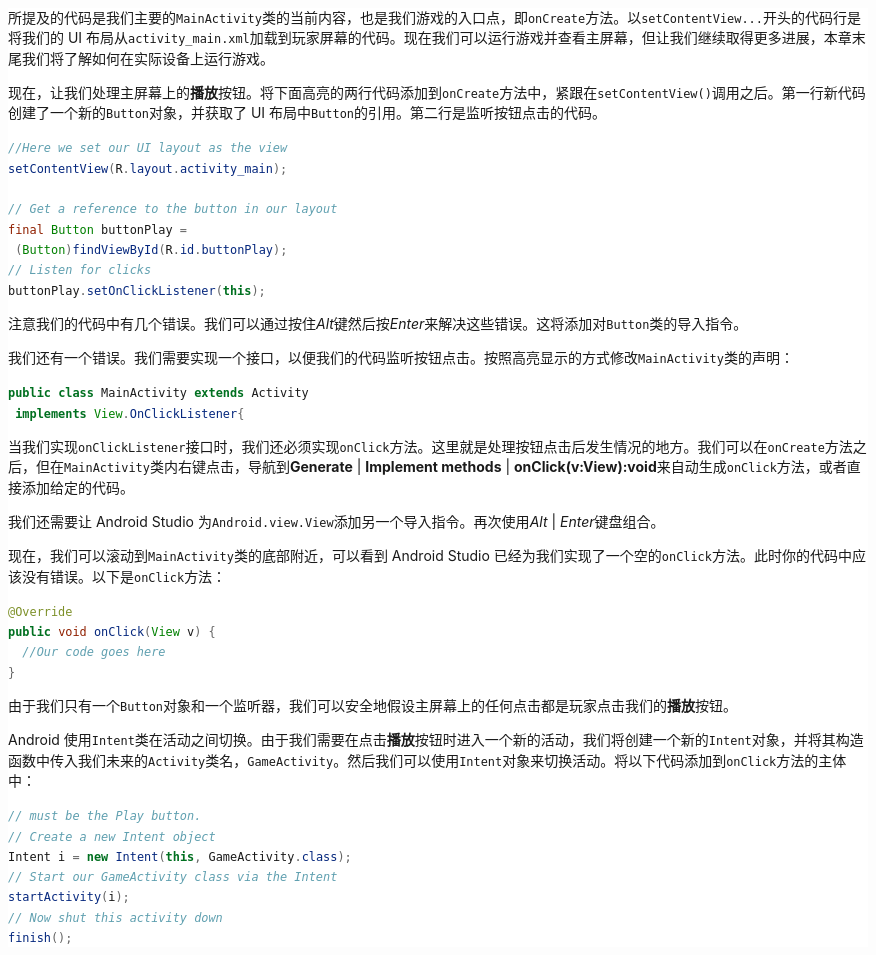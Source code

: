所提及的代码是我们主要的`MainActivity`类的当前内容，也是我们游戏的入口点，即`onCreate`方法。以`setContentView...`开头的代码行是将我们的 UI 布局从`activity_main.xml`加载到玩家屏幕的代码。现在我们可以运行游戏并查看主屏幕，但让我们继续取得更多进展，本章末尾我们将了解如何在实际设备上运行游戏。

现在，让我们处理主屏幕上的**播放**按钮。将下面高亮的两行代码添加到`onCreate`方法中，紧跟在`setContentView()`调用之后。第一行新代码创建了一个新的`Button`对象，并获取了 UI 布局中`Button`的引用。第二行是监听按钮点击的代码。

```java
//Here we set our UI layout as the view
setContentView(R.layout.activity_main);

// Get a reference to the button in our layout
final Button buttonPlay =
 (Button)findViewById(R.id.buttonPlay);
// Listen for clicks
buttonPlay.setOnClickListener(this);

```

注意我们的代码中有几个错误。我们可以通过按住*Alt*键然后按*Enter*来解决这些错误。这将添加对`Button`类的导入指令。

我们还有一个错误。我们需要实现一个接口，以便我们的代码监听按钮点击。按照高亮显示的方式修改`MainActivity`类的声明：

```java
public class MainActivity extends Activity 
 implements View.OnClickListener{

```

当我们实现`onClickListener`接口时，我们还必须实现`onClick`方法。这里就是处理按钮点击后发生情况的地方。我们可以在`onCreate`方法之后，但在`MainActivity`类内右键点击，导航到**Generate** | **Implement methods** | **onClick(v:View):void**来自动生成`onClick`方法，或者直接添加给定的代码。

我们还需要让 Android Studio 为`Android.view.View`添加另一个导入指令。再次使用*Alt* | *Enter*键盘组合。

现在，我们可以滚动到`MainActivity`类的底部附近，可以看到 Android Studio 已经为我们实现了一个空的`onClick`方法。此时你的代码中应该没有错误。以下是`onClick`方法：

```java
@Override
public void onClick(View v) {
  //Our code goes here
}
```

由于我们只有一个`Button`对象和一个监听器，我们可以安全地假设主屏幕上的任何点击都是玩家点击我们的**播放**按钮。

Android 使用`Intent`类在活动之间切换。由于我们需要在点击**播放**按钮时进入一个新的活动，我们将创建一个新的`Intent`对象，并将其构造函数中传入我们未来的`Activity`类名，`GameActivity`。然后我们可以使用`Intent`对象来切换活动。将以下代码添加到`onClick`方法的主体中：

```java
// must be the Play button.
// Create a new Intent object
Intent i = new Intent(this, GameActivity.class);
// Start our GameActivity class via the Intent
startActivity(i);
// Now shut this activity down
finish();    
```
